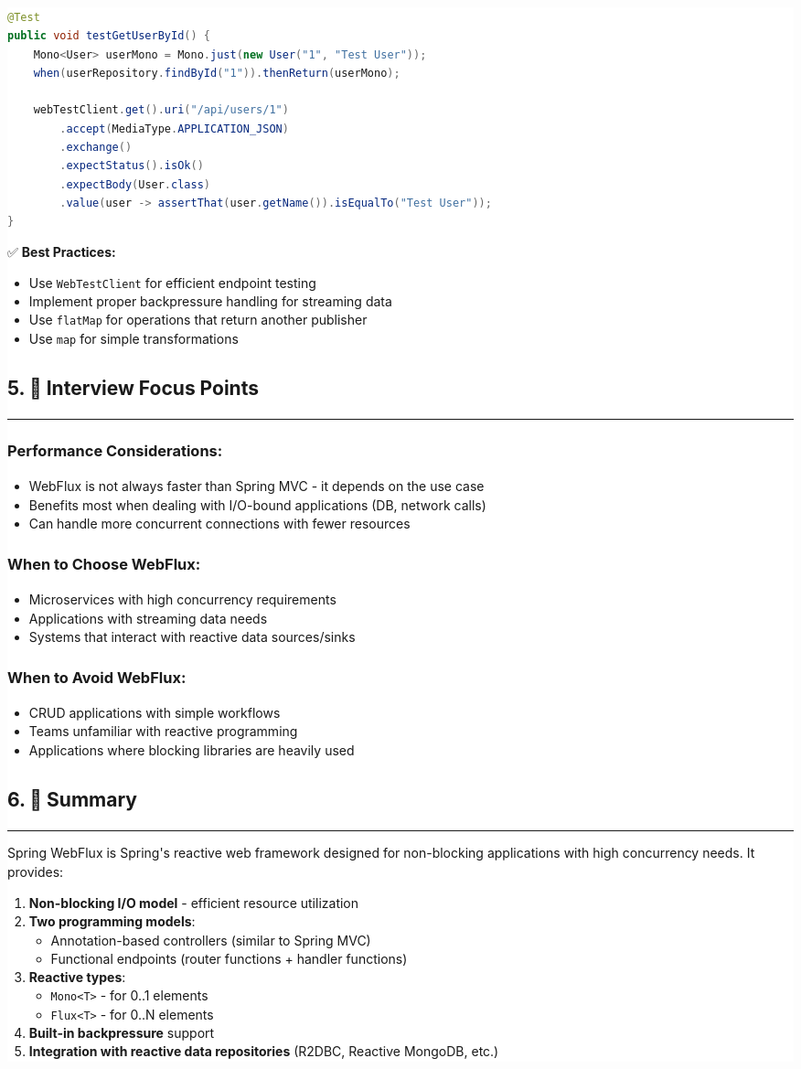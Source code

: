 ```java
@Test
public void testGetUserById() {
    Mono<User> userMono = Mono.just(new User("1", "Test User"));
    when(userRepository.findById("1")).thenReturn(userMono);
    
    webTestClient.get().uri("/api/users/1")
        .accept(MediaType.APPLICATION_JSON)
        .exchange()
        .expectStatus().isOk()
        .expectBody(User.class)
        .value(user -> assertThat(user.getName()).isEqualTo("Test User"));
}
```

✅ **Best Practices:**
- Use `WebTestClient` for efficient endpoint testing
- Implement proper backpressure handling for streaming data
- Use `flatMap` for operations that return another publisher
- Use `map` for simple transformations

## 5. 🎯 Interview Focus Points
---------

### Performance Considerations:
- WebFlux is not always faster than Spring MVC - it depends on the use case
- Benefits most when dealing with I/O-bound applications (DB, network calls)
- Can handle more concurrent connections with fewer resources

### When to Choose WebFlux:
- Microservices with high concurrency requirements
- Applications with streaming data needs
- Systems that interact with reactive data sources/sinks

### When to Avoid WebFlux:
- CRUD applications with simple workflows
- Teams unfamiliar with reactive programming
- Applications where blocking libraries are heavily used

## 6. 📝 Summary
---------

Spring WebFlux is Spring's reactive web framework designed for non-blocking applications with high concurrency needs. It provides:

1. **Non-blocking I/O model** - efficient resource utilization
2. **Two programming models**:
   - Annotation-based controllers (similar to Spring MVC)
   - Functional endpoints (router functions + handler functions)
3. **Reactive types**:
   - `Mono<T>` - for 0..1 elements
   - `Flux<T>` - for 0..N elements
4. **Built-in backpressure** support
5. **Integration with reactive data repositories** (R2DBC, Reactive MongoDB, etc.)

